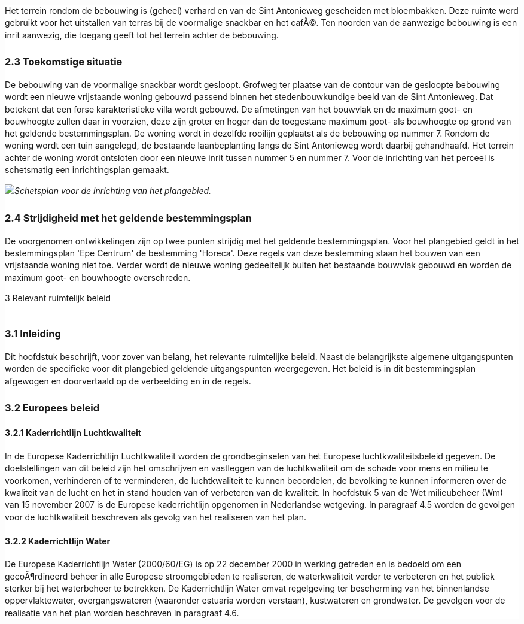Het terrein rondom de bebouwing is (geheel) verhard en van de Sint Antonieweg gescheiden met bloembakken. Deze ruimte werd gebruikt voor het uitstallen van terras bij de voormalige snackbar en het cafÃ©. Ten noorden van de aanwezige bebouwing is een inrit aanwezig, die toegang geeft tot het terrein achter de bebouwing.

### 2\.3 Toekomstige situatie

De bebouwing van de voormalige snackbar wordt gesloopt. Grofweg ter plaatse van de contour van de gesloopte bebouwing wordt een nieuwe vrijstaande woning gebouwd passend binnen het stedenbouwkundige beeld van de Sint Antonieweg. Dat betekent dat een forse karakteristieke villa wordt gebouwd. De afmetingen van het bouwvlak en de maximum goot\- en bouwhoogte zullen daar in voorzien, deze zijn groter en hoger dan de toegestane maximum goot\- als bouwhoogte op grond van het geldende bestemmingsplan. De woning wordt in dezelfde rooilijn geplaatst als de bebouwing op nummer 7\. Rondom de woning wordt een tuin aangelegd, de bestaande laanbeplanting langs de Sint Antonieweg wordt daarbij gehandhaafd. Het terrein achter de woning wordt ontsloten door een nieuwe inrit tussen nummer 5 en nummer 7\. Voor de inrichting van het perceel is schetsmatig een inrichtingsplan gemaakt.

![](i_NL.IMRO.0232.EPE035Antoniew5en7-VBP1_afbeelding23.jpg)*Schetsplan voor de inrichting van het plangebied.*

### 2\.4 Strijdigheid met het geldende bestemmingsplan

De voorgenomen ontwikkelingen zijn op twee punten strijdig met het geldende bestemmingsplan. Voor het plangebied geldt in het bestemmingsplan 'Epe Centrum' de bestemming 'Horeca'. Deze regels van deze bestemming staan het bouwen van een vrijstaande woning niet toe. Verder wordt de nieuwe woning gedeeltelijk buiten het bestaande bouwvlak gebouwd en worden de maximum goot\- en bouwhoogte overschreden.

3 Relevant ruimtelijk beleid

----------------------------

### 3\.1 Inleiding

Dit hoofdstuk beschrijft, voor zover van belang, het relevante ruimtelijke beleid. Naast de belangrijkste algemene uitgangspunten worden de specifieke voor dit plangebied geldende uitgangspunten weergegeven. Het beleid is in dit bestemmingsplan afgewogen en doorvertaald op de verbeelding en in de regels.

### 3\.2 Europees beleid

#### 3\.2\.1 Kaderrichtlijn Luchtkwaliteit

In de Europese Kaderrichtlijn Luchtkwaliteit worden de grondbeginselen van het Europese luchtkwaliteitsbeleid gegeven. De doelstellingen van dit beleid zijn het omschrijven en vastleggen van de luchtkwaliteit om de schade voor mens en milieu te voorkomen, verhinderen of te verminderen, de luchtkwaliteit te kunnen beoordelen, de bevolking te kunnen informeren over de kwaliteit van de lucht en het in stand houden van of verbeteren van de kwaliteit. In hoofdstuk 5 van de Wet milieubeheer (Wm) van 15 november 2007 is de Europese kaderrichtlijn opgenomen in Nederlandse wetgeving. In paragraaf 4\.5 worden de gevolgen voor de luchtkwaliteit beschreven als gevolg van het realiseren van het plan.

#### 3\.2\.2 Kaderrichtlijn Water

De Europese Kaderrichtlijn Water (2000/60/EG) is op 22 december 2000 in werking getreden en is bedoeld om een gecoÃ¶rdineerd beheer in alle Europese stroomgebieden te realiseren, de waterkwaliteit verder te verbeteren en het publiek sterker bij het waterbeheer te betrekken. De Kaderrichtlijn Water omvat regelgeving ter bescherming van het binnenlandse oppervlaktewater, overgangswateren (waaronder estuaria worden verstaan), kustwateren en grondwater. De gevolgen voor de realisatie van het plan worden beschreven in paragraaf 4\.6.
